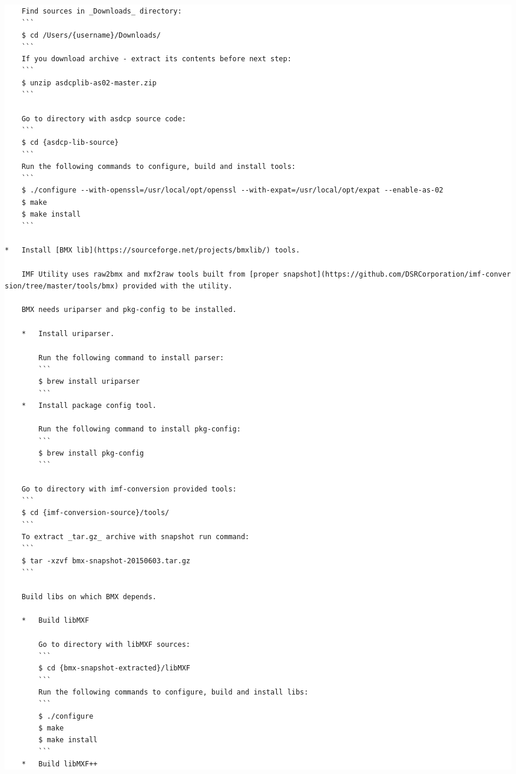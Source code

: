         Find sources in _Downloads_ directory:
        ```
        $ cd /Users/{username}/Downloads/
        ```
        If you download archive - extract its contents before next step:
        ```
        $ unzip asdcplib-as02-master.zip
        ```

        Go to directory with asdcp source code:
        ```
        $ cd {asdcp-lib-source}
        ```
        Run the following commands to configure, build and install tools:
        ```
        $ ./configure --with-openssl=/usr/local/opt/openssl --with-expat=/usr/local/opt/expat --enable-as-02
        $ make
        $ make install
        ```
        
    *   Install [BMX lib](https://sourceforge.net/projects/bmxlib/) tools.
    
        IMF Utility uses raw2bmx and mxf2raw tools built from [proper snapshot](https://github.com/DSRCorporation/imf-conversion/tree/master/tools/bmx) provided with the utility.

        BMX needs uriparser and pkg-config to be installed.
        
        *   Install uriparser.
        
            Run the following command to install parser:
            ```
            $ brew install uriparser
            ```
        *   Install package config tool.
        
            Run the following command to install pkg-config:
            ```
            $ brew install pkg-config
            ```
            
        Go to directory with imf-conversion provided tools:
        ```
        $ cd {imf-conversion-source}/tools/
        ```
        To extract _tar.gz_ archive with snapshot run command:
        ```
        $ tar -xzvf bmx-snapshot-20150603.tar.gz
        ```
        
        Build libs on which BMX depends.
        
        *   Build libMXF
        
            Go to directory with libMXF sources:
            ```
            $ cd {bmx-snapshot-extracted}/libMXF
            ```
            Run the following commands to configure, build and install libs:
            ```
            $ ./configure
            $ make
            $ make install
            ```
        *   Build libMXF++
        